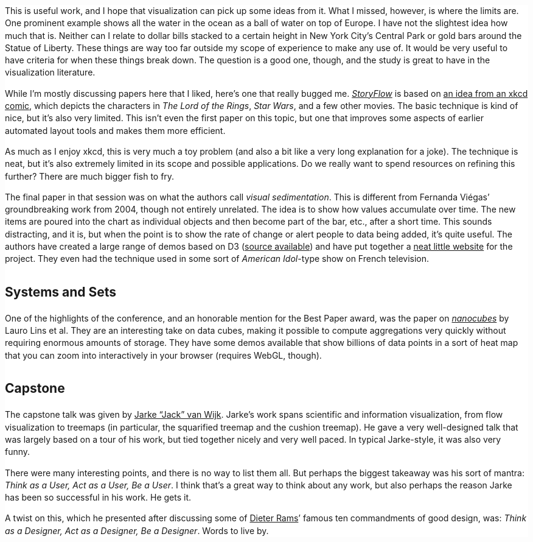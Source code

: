 This is useful work, and I hope that visualization can pick up some ideas from it. What I missed, however, is where the limits are. One prominent example shows all the water in the ocean as a ball of water on top of Europe. I have not the slightest idea how much that is. Neither can I relate to dollar bills stacked to a certain height in New York City’s Central Park or gold bars around the Statue of Liberty. These things are way too far outside my scope of experience to make any use of. It would be very useful to have criteria for when these things break down. The question is a good one, though, and the study is great to have in the visualization literature.

While I’m mostly discussing papers here that I liked, here’s one that really bugged me. <em><a href="http://research.microsoft.com/en-us/um/people/ycwu/projects/infovis13.html">StoryFlow</a></em> is based on <a href="http://xkcd.com/657/">an idea from an xkcd comic</a>, which depicts the characters in <em>The Lord of the Rings</em>, <em>Star Wars</em>, and a few other movies. The basic technique is kind of nice, but it’s also very limited. This isn’t even the first paper on this topic, but one that improves some aspects of earlier automated layout tools and makes them more efficient.

As much as I enjoy xkcd, this is very much a toy problem (and also a bit like a very long explanation for a joke). The technique is neat, but it’s also extremely limited in its scope and possible applications. Do we really want to spend resources on refining this further? There are much bigger fish to fry.

The final paper in that session was on what the authors call <em>visual sedimentation</em>. This is different from Fernanda Viégas’ groundbreaking work from 2004, though not entirely unrelated. The idea is to show how values accumulate over time. The new items are poured into the chart as individual objects and then become part of the bar, etc., after a short time. This sounds distracting, and it is, but when the point is to show the rate of change or alert people to data being added, it’s quite useful. The authors have created a large range of demos based on D3 (<a href="https://github.com/INRIA/VisualSedimentation">source available</a>) and have put together a <a href="http://www.visualsedimentation.org">neat little website</a> for the project. They even had the technique used in some sort of <em>American Idol</em>-type show on French television.

## Systems and Sets

One of the highlights of the conference, and an honorable mention for the Best Paper award, was the paper on <em><a href="http://nanocubes.net">nanocubes</a></em> by Lauro Lins et al. They are an interesting take on data cubes, making it possible to compute aggregations very quickly without requiring enormous amounts of storage. They have some demos available that show billions of data points in a sort of heat map that you can zoom into interactively in your browser (requires WebGL, though).

## Capstone

The capstone talk was given by <a href="http://www.win.tue.nl/~vanwijk/">Jarke “Jack” van Wijk</a>. Jarke’s work spans scientific and information visualization, from flow visualization to treemaps (in particular, the squarified treemap and the cushion treemap). He gave a very well-designed talk that was largely based on a tour of his work, but tied together nicely and very well paced. In typical Jarke-style, it was also very funny.

There were many interesting points, and there is no way to list them all. But perhaps the biggest takeaway was his sort of mantra: <em>Think as a User, Act as a User, Be a User</em>. I think that’s a great way to think about any work, but also perhaps the reason Jarke has been so successful in his work. He gets it.

A twist on this, which he presented after discussing some of <a href="http://en.wikipedia.org/wiki/Dieter_Rams">Dieter Rams</a>’ famous ten commandments of good design, was: <em>Think as a Designer, Act as a Designer, Be a Designer</em>. Words to live by.
